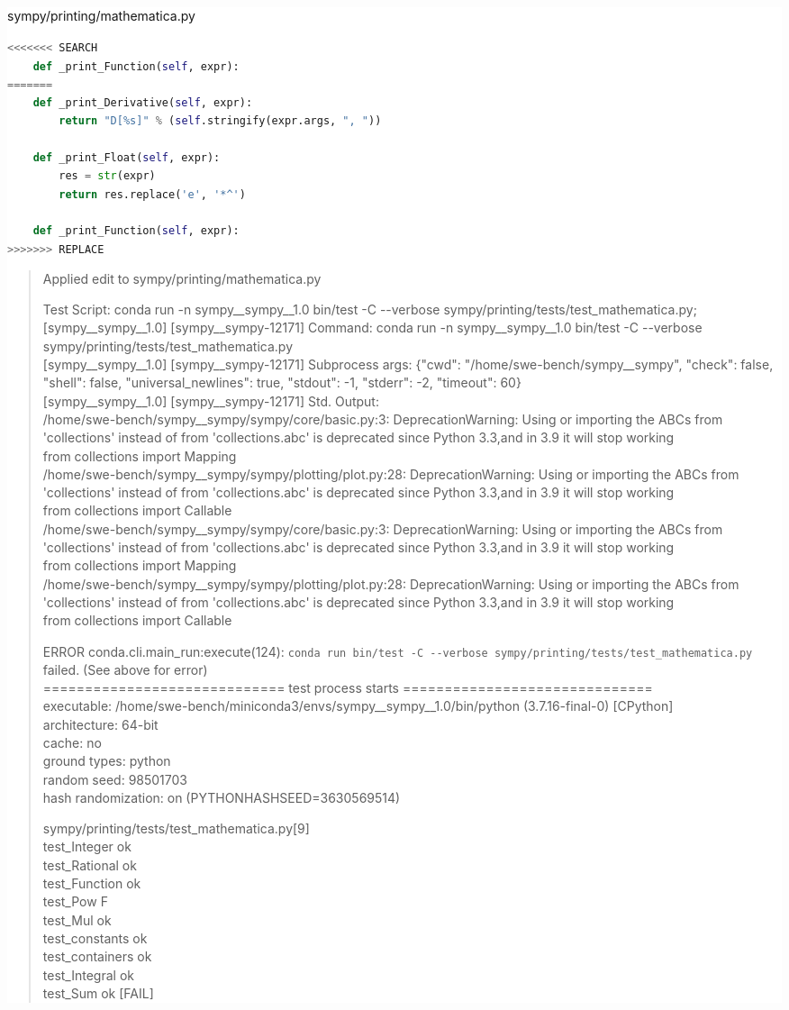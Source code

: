 sympy/printing/mathematica.py
```python
<<<<<<< SEARCH
    def _print_Function(self, expr):
=======
    def _print_Derivative(self, expr):
        return "D[%s]" % (self.stringify(expr.args, ", "))

    def _print_Float(self, expr):
        res = str(expr)
        return res.replace('e', '*^')

    def _print_Function(self, expr):
>>>>>>> REPLACE
```

> Applied edit to sympy/printing/mathematica.py  
>   
> Test Script: conda run -n sympy__sympy__1.0  bin/test -C --verbose sympy/printing/tests/test_mathematica.py;  
> [sympy__sympy__1.0] [sympy__sympy-12171] Command: conda run -n sympy__sympy__1.0 bin/test -C --verbose sympy/printing/tests/test_mathematica.py   
> [sympy__sympy__1.0] [sympy__sympy-12171] Subprocess args: {"cwd": "/home/swe-bench/sympy__sympy", "check": false, "shell": false, "universal_newlines": true, "stdout": -1, "stderr": -2, "timeout": 60}   
> [sympy__sympy__1.0] [sympy__sympy-12171] Std. Output:  
> /home/swe-bench/sympy__sympy/sympy/core/basic.py:3: DeprecationWarning: Using or importing the ABCs from 'collections' instead of from 'collections.abc' is deprecated since Python 3.3,and in 3.9 it will stop working  
>   from collections import Mapping  
> /home/swe-bench/sympy__sympy/sympy/plotting/plot.py:28: DeprecationWarning: Using or importing the ABCs from 'collections' instead of from 'collections.abc' is deprecated since Python 3.3,and in 3.9 it will stop working  
>   from collections import Callable  
> /home/swe-bench/sympy__sympy/sympy/core/basic.py:3: DeprecationWarning: Using or importing the ABCs from 'collections' instead of from 'collections.abc' is deprecated since Python 3.3,and in 3.9 it will stop working  
>   from collections import Mapping  
> /home/swe-bench/sympy__sympy/sympy/plotting/plot.py:28: DeprecationWarning: Using or importing the ABCs from 'collections' instead of from 'collections.abc' is deprecated since Python 3.3,and in 3.9 it will stop working  
>   from collections import Callable  
>   
> ERROR conda.cli.main_run:execute(124): `conda run bin/test -C --verbose sympy/printing/tests/test_mathematica.py` failed. (See above for error)  
> ============================= test process starts ==============================  
> executable:         /home/swe-bench/miniconda3/envs/sympy__sympy__1.0/bin/python  (3.7.16-final-0) [CPython]  
> architecture:       64-bit  
> cache:              no  
> ground types:       python   
> random seed:        98501703  
> hash randomization: on (PYTHONHASHSEED=3630569514)  
>   
> sympy/printing/tests/test_mathematica.py[9]   
> test_Integer ok  
> test_Rational ok  
> test_Function ok  
> test_Pow F  
> test_Mul ok  
> test_constants ok  
> test_containers ok  
> test_Integral ok  
> test_Sum ok                                                               [FAIL]  